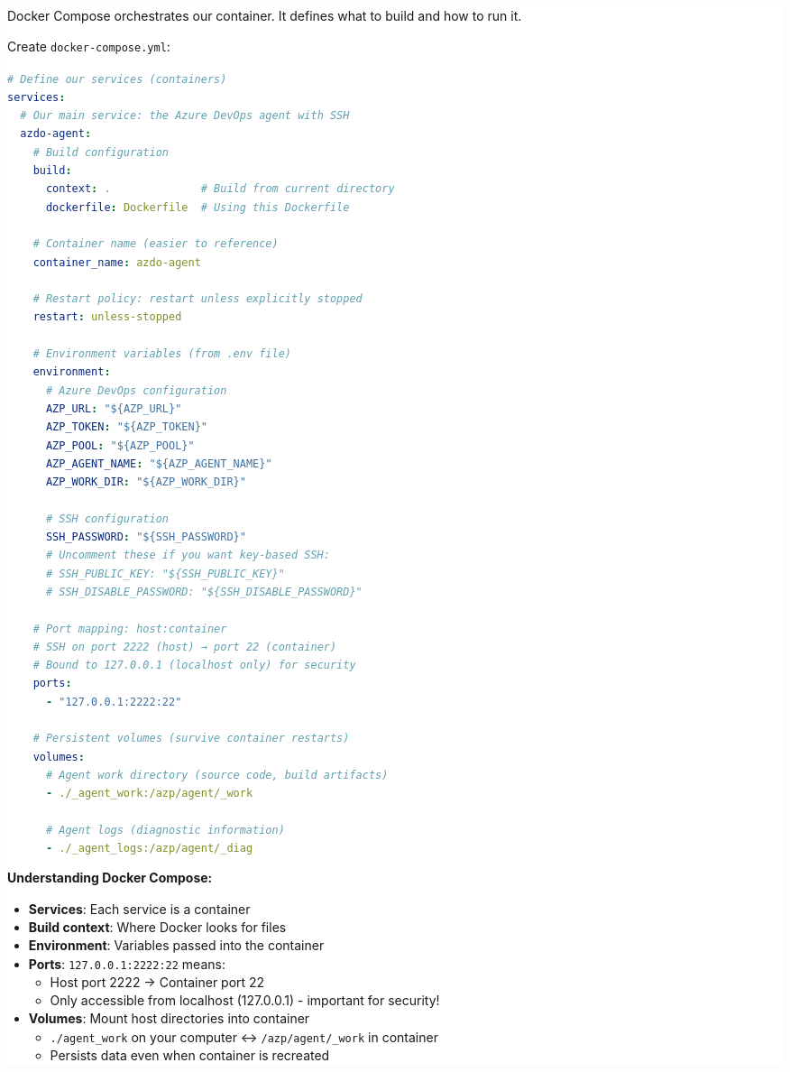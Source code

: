 Docker Compose orchestrates our container. It defines what to build and how to run it.

Create `docker-compose.yml`:

```yaml
# Define our services (containers)
services:
  # Our main service: the Azure DevOps agent with SSH
  azdo-agent:
    # Build configuration
    build:
      context: .              # Build from current directory
      dockerfile: Dockerfile  # Using this Dockerfile
    
    # Container name (easier to reference)
    container_name: azdo-agent
    
    # Restart policy: restart unless explicitly stopped
    restart: unless-stopped
    
    # Environment variables (from .env file)
    environment:
      # Azure DevOps configuration
      AZP_URL: "${AZP_URL}"
      AZP_TOKEN: "${AZP_TOKEN}"
      AZP_POOL: "${AZP_POOL}"
      AZP_AGENT_NAME: "${AZP_AGENT_NAME}"
      AZP_WORK_DIR: "${AZP_WORK_DIR}"
      
      # SSH configuration
      SSH_PASSWORD: "${SSH_PASSWORD}"
      # Uncomment these if you want key-based SSH:
      # SSH_PUBLIC_KEY: "${SSH_PUBLIC_KEY}"
      # SSH_DISABLE_PASSWORD: "${SSH_DISABLE_PASSWORD}"
    
    # Port mapping: host:container
    # SSH on port 2222 (host) → port 22 (container)
    # Bound to 127.0.0.1 (localhost only) for security
    ports:
      - "127.0.0.1:2222:22"
    
    # Persistent volumes (survive container restarts)
    volumes:
      # Agent work directory (source code, build artifacts)
      - ./_agent_work:/azp/agent/_work
      
      # Agent logs (diagnostic information)
      - ./_agent_logs:/azp/agent/_diag
```

**Understanding Docker Compose:**

- **Services**: Each service is a container
- **Build context**: Where Docker looks for files
- **Environment**: Variables passed into the container
- **Ports**: `127.0.0.1:2222:22` means:
  - Host port 2222 → Container port 22
  - Only accessible from localhost (127.0.0.1) - important for security!
- **Volumes**: Mount host directories into container
  - `./agent_work` on your computer ↔ `/azp/agent/_work` in container
  - Persists data even when container is recreated
